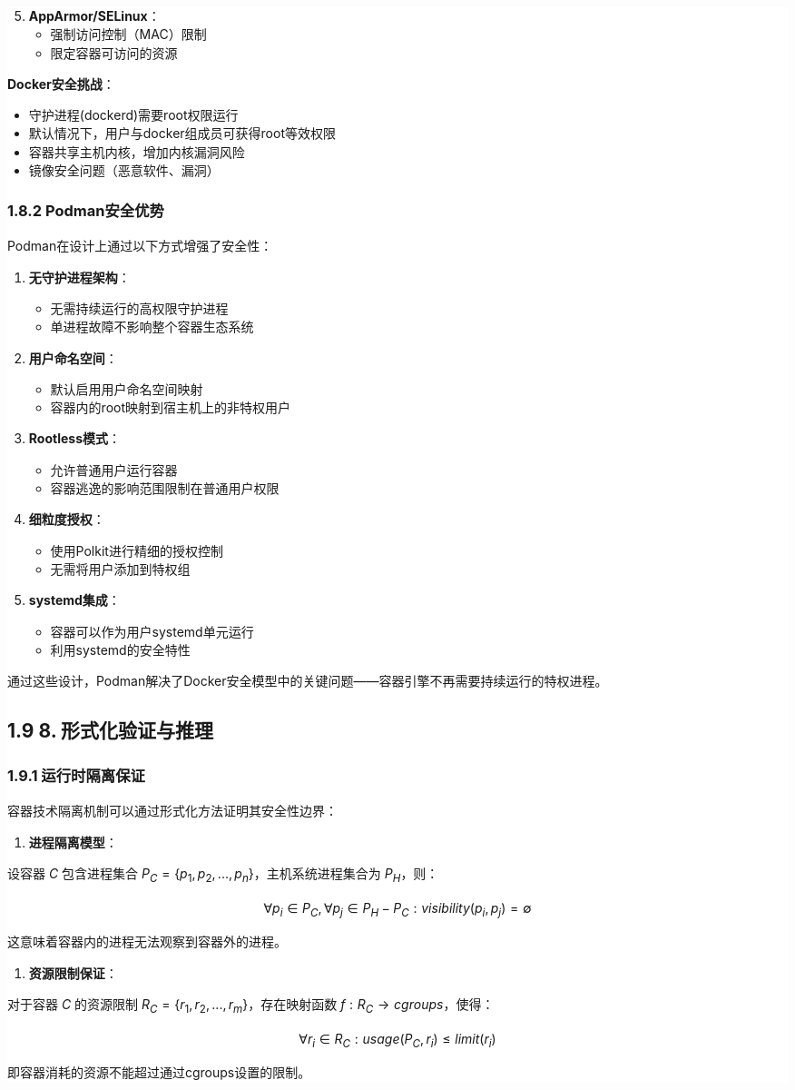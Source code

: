 5. **AppArmor/SELinux**：
   - 强制访问控制（MAC）限制
   - 限定容器可访问的资源

**Docker安全挑战**：

- 守护进程(dockerd)需要root权限运行
- 默认情况下，用户与docker组成员可获得root等效权限
- 容器共享主机内核，增加内核漏洞风险
- 镜像安全问题（恶意软件、漏洞）

### 1.8.2 Podman安全优势

Podman在设计上通过以下方式增强了安全性：

1. **无守护进程架构**：
   - 无需持续运行的高权限守护进程
   - 单进程故障不影响整个容器生态系统

2. **用户命名空间**：
   - 默认启用用户命名空间映射
   - 容器内的root映射到宿主机上的非特权用户

3. **Rootless模式**：
   - 允许普通用户运行容器
   - 容器逃逸的影响范围限制在普通用户权限

4. **细粒度授权**：
   - 使用Polkit进行精细的授权控制
   - 无需将用户添加到特权组

5. **systemd集成**：
   - 容器可以作为用户systemd单元运行
   - 利用systemd的安全特性

通过这些设计，Podman解决了Docker安全模型中的关键问题——容器引擎不再需要持续运行的特权进程。

## 1.9 8. 形式化验证与推理

### 1.9.1 运行时隔离保证

容器技术隔离机制可以通过形式化方法证明其安全性边界：

1. **进程隔离模型**：

设容器 $C$ 包含进程集合 $P_C = \{p_1, p_2, ..., p_n\}$，主机系统进程集合为 $P_H$，则：

$$\forall p_i \in P_C, \forall p_j \in P_H - P_C: visibility(p_i, p_j) = \emptyset$$

这意味着容器内的进程无法观察到容器外的进程。

1. **资源限制保证**：

对于容器 $C$ 的资源限制 $R_C = \{r_1, r_2, ..., r_m\}$，存在映射函数 $f: R_C \rightarrow cgroups$，使得：

$$\forall r_i \in R_C: usage(P_C, r_i) \leq limit(r_i)$$

即容器消耗的资源不能超过通过cgroups设置的限制。
